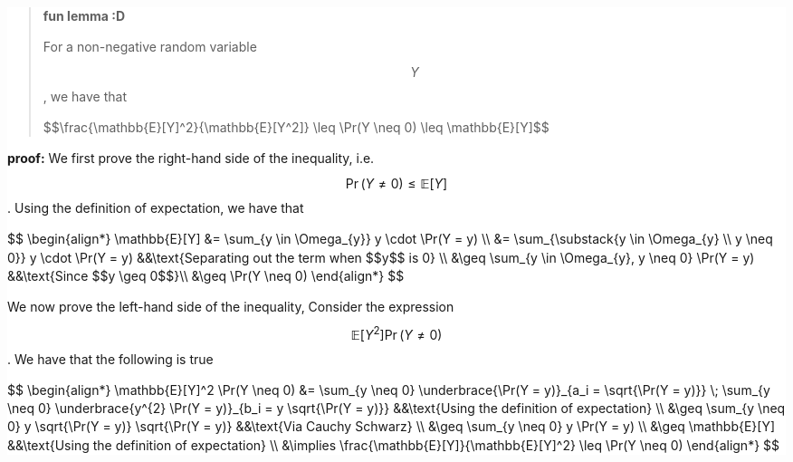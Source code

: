 > **fun lemma :D**
>
> For a non-negative random variable $$Y$$, we have that
>
> <p style = "overflow-x:auto">
> $$\frac{\mathbb{E}[Y]^2}{\mathbb{E}[Y^2]} \leq \Pr(Y \neq 0) \leq \mathbb{E}[Y]$$
> </p>

**proof:**
We first prove the right-hand side of the inequality, i.e. $$\Pr(Y \neq 0) \leq \mathbb{E}[Y]$$. Using the definition of expectation, we have that

<p style = "overflow-x:auto">
$$
\begin{align*}
\mathbb{E}[Y] &= \sum_{y \in \Omega_{y}} y \cdot \Pr(Y = y) \\
&= \sum_{\substack{y \in \Omega_{y} \\ y \neq 0}} y \cdot \Pr(Y = y) &&\text{Separating out the term when $$y$$ is 0} \\
&\geq \sum_{y \in \Omega_{y}, y \neq 0} \Pr(Y = y) &&\text{Since $$y \geq 0$$}\\
&\geq \Pr(Y \neq 0)
\end{align*}
$$
</p>

We now prove the left-hand side of the inequality, Consider the expression $$\mathbb{E}[Y^2] \Pr(Y \neq 0)$$. We have that the following is true

<p style="overflow-x:auto">
$$
\begin{align*}
\mathbb{E}[Y]^2 \Pr(Y \neq 0) &= \sum_{y \neq 0} \underbrace{\Pr(Y = y)}_{a_i = \sqrt{\Pr(Y = y)}} \; \sum_{y \neq 0} \underbrace{y^{2} \Pr(Y = y)}_{b_i = y \sqrt{\Pr(Y = y)}} &&\text{Using the definition of expectation} \\
&\geq \sum_{y \neq 0} y \sqrt{\Pr(Y = y)} \sqrt{\Pr(Y = y)} &&\text{Via Cauchy Schwarz} \\
&\geq \sum_{y \neq 0} y \Pr(Y = y) \\
&\geq \mathbb{E}[Y] &&\text{Using the definition of expectation} \\
&\implies \frac{\mathbb{E}[Y]}{\mathbb{E}[Y]^2} \leq  \Pr(Y \neq 0)
\end{align*}
$$
</p>

